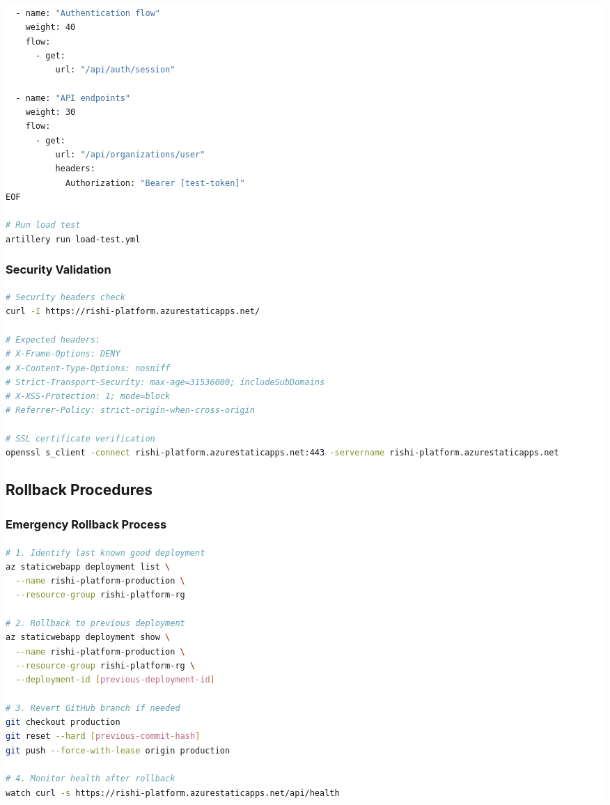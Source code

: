 ```bash
  - name: "Authentication flow"
    weight: 40
    flow:
      - get:
          url: "/api/auth/session"
  
  - name: "API endpoints"
    weight: 30
    flow:
      - get:
          url: "/api/organizations/user"
          headers:
            Authorization: "Bearer [test-token]"
EOF

# Run load test
artillery run load-test.yml
```

### Security Validation
```bash
# Security headers check
curl -I https://rishi-platform.azurestaticapps.net/

# Expected headers:
# X-Frame-Options: DENY
# X-Content-Type-Options: nosniff
# Strict-Transport-Security: max-age=31536000; includeSubDomains
# X-XSS-Protection: 1; mode=block
# Referrer-Policy: strict-origin-when-cross-origin

# SSL certificate verification
openssl s_client -connect rishi-platform.azurestaticapps.net:443 -servername rishi-platform.azurestaticapps.net
```

## Rollback Procedures

### Emergency Rollback Process
```bash
# 1. Identify last known good deployment
az staticwebapp deployment list \
  --name rishi-platform-production \
  --resource-group rishi-platform-rg

# 2. Rollback to previous deployment
az staticwebapp deployment show \
  --name rishi-platform-production \
  --resource-group rishi-platform-rg \
  --deployment-id [previous-deployment-id]

# 3. Revert GitHub branch if needed
git checkout production
git reset --hard [previous-commit-hash]
git push --force-with-lease origin production

# 4. Monitor health after rollback
watch curl -s https://rishi-platform.azurestaticapps.net/api/health
```
